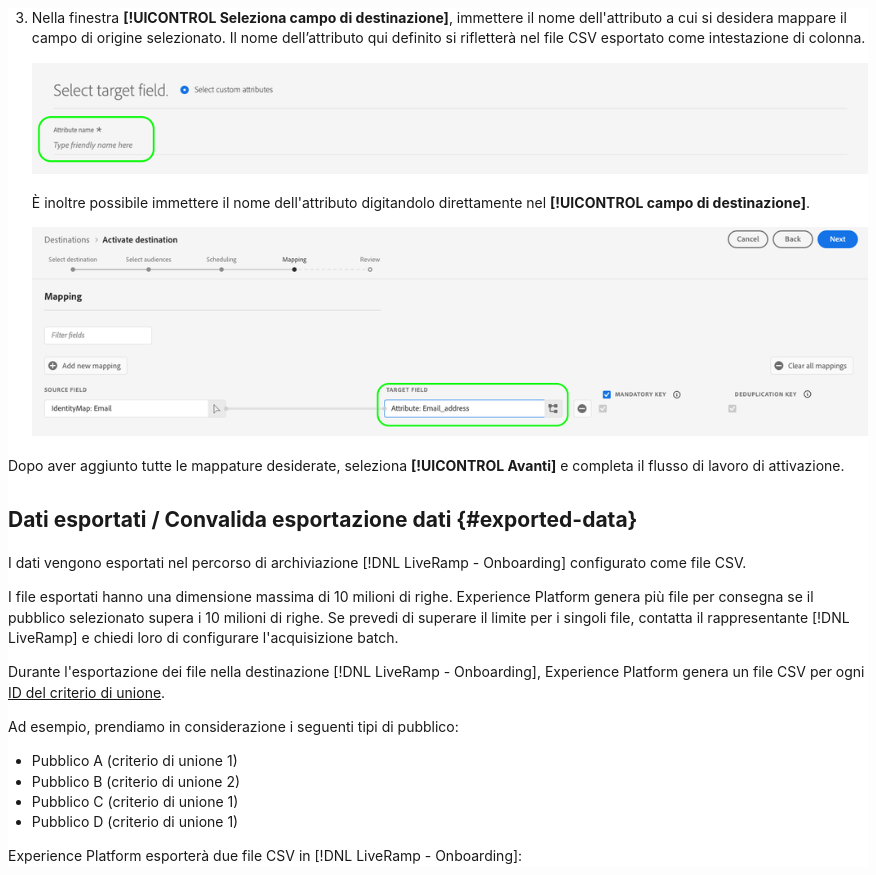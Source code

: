 3. Nella finestra **[!UICONTROL Seleziona campo di destinazione]**, immettere il nome dell&#39;attributo a cui si desidera mappare il campo di origine selezionato. Il nome dell’attributo qui definito si rifletterà nel file CSV esportato come intestazione di colonna.

   ![Screeshot dell&#39;interfaccia utente di Experience Platform che mostra la schermata di mappatura di destinazione.](../../assets/catalog/advertising/liveramp-onboarding/liveramp-target-mapping.png)

   È inoltre possibile immettere il nome dell&#39;attributo digitandolo direttamente nel **[!UICONTROL campo di destinazione]**.

   ![Screeshot dell&#39;interfaccia utente di Experience Platform che mostra la schermata di mappatura di destinazione.](../../assets/catalog/advertising/liveramp-onboarding/liveramp-target-field.png)

Dopo aver aggiunto tutte le mappature desiderate, seleziona **[!UICONTROL Avanti]** e completa il flusso di lavoro di attivazione.

## Dati esportati / Convalida esportazione dati {#exported-data}

I dati vengono esportati nel percorso di archiviazione [!DNL LiveRamp - Onboarding] configurato come file CSV.

I file esportati hanno una dimensione massima di 10 milioni di righe. Experience Platform genera più file per consegna se il pubblico selezionato supera i 10 milioni di righe. Se prevedi di superare il limite per i singoli file, contatta il rappresentante [!DNL LiveRamp] e chiedi loro di configurare l&#39;acquisizione batch.

Durante l&#39;esportazione dei file nella destinazione [!DNL LiveRamp - Onboarding], Experience Platform genera un file CSV per ogni [ID del criterio di unione](../../../profile/merge-policies/overview.md).

Ad esempio, prendiamo in considerazione i seguenti tipi di pubblico:

* Pubblico A (criterio di unione 1)
* Pubblico B (criterio di unione 2)
* Pubblico C (criterio di unione 1)
* Pubblico D (criterio di unione 1)

Experience Platform esporterà due file CSV in [!DNL LiveRamp - Onboarding]:
